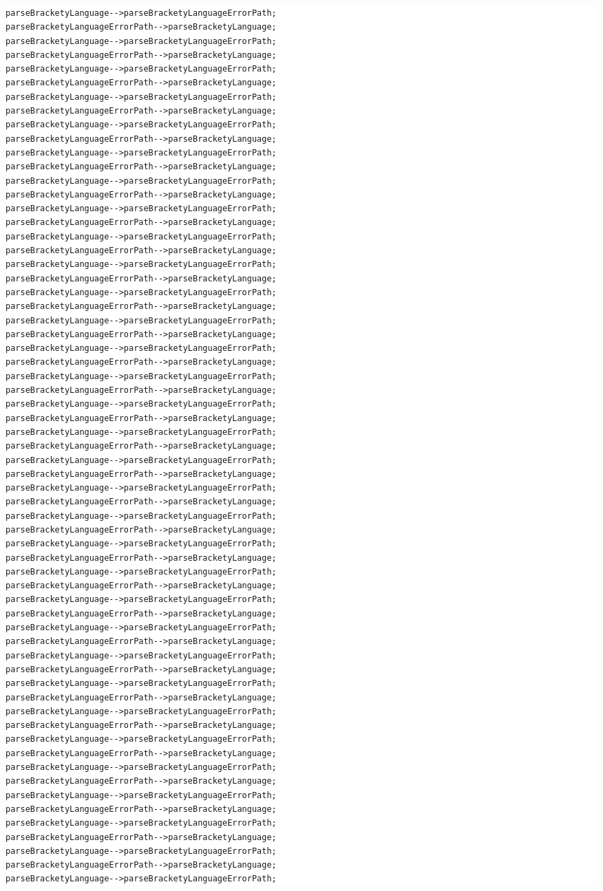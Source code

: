 ```mermaid
parseBracketyLanguage-->parseBracketyLanguageErrorPath;
parseBracketyLanguageErrorPath-->parseBracketyLanguage;
parseBracketyLanguage-->parseBracketyLanguageErrorPath;
parseBracketyLanguageErrorPath-->parseBracketyLanguage;
parseBracketyLanguage-->parseBracketyLanguageErrorPath;
parseBracketyLanguageErrorPath-->parseBracketyLanguage;
parseBracketyLanguage-->parseBracketyLanguageErrorPath;
parseBracketyLanguageErrorPath-->parseBracketyLanguage;
parseBracketyLanguage-->parseBracketyLanguageErrorPath;
parseBracketyLanguageErrorPath-->parseBracketyLanguage;
parseBracketyLanguage-->parseBracketyLanguageErrorPath;
parseBracketyLanguageErrorPath-->parseBracketyLanguage;
parseBracketyLanguage-->parseBracketyLanguageErrorPath;
parseBracketyLanguageErrorPath-->parseBracketyLanguage;
parseBracketyLanguage-->parseBracketyLanguageErrorPath;
parseBracketyLanguageErrorPath-->parseBracketyLanguage;
parseBracketyLanguage-->parseBracketyLanguageErrorPath;
parseBracketyLanguageErrorPath-->parseBracketyLanguage;
parseBracketyLanguage-->parseBracketyLanguageErrorPath;
parseBracketyLanguageErrorPath-->parseBracketyLanguage;
parseBracketyLanguage-->parseBracketyLanguageErrorPath;
parseBracketyLanguageErrorPath-->parseBracketyLanguage;
parseBracketyLanguage-->parseBracketyLanguageErrorPath;
parseBracketyLanguageErrorPath-->parseBracketyLanguage;
parseBracketyLanguage-->parseBracketyLanguageErrorPath;
parseBracketyLanguageErrorPath-->parseBracketyLanguage;
parseBracketyLanguage-->parseBracketyLanguageErrorPath;
parseBracketyLanguageErrorPath-->parseBracketyLanguage;
parseBracketyLanguage-->parseBracketyLanguageErrorPath;
parseBracketyLanguageErrorPath-->parseBracketyLanguage;
parseBracketyLanguage-->parseBracketyLanguageErrorPath;
parseBracketyLanguageErrorPath-->parseBracketyLanguage;
parseBracketyLanguage-->parseBracketyLanguageErrorPath;
parseBracketyLanguageErrorPath-->parseBracketyLanguage;
parseBracketyLanguage-->parseBracketyLanguageErrorPath;
parseBracketyLanguageErrorPath-->parseBracketyLanguage;
parseBracketyLanguage-->parseBracketyLanguageErrorPath;
parseBracketyLanguageErrorPath-->parseBracketyLanguage;
parseBracketyLanguage-->parseBracketyLanguageErrorPath;
parseBracketyLanguageErrorPath-->parseBracketyLanguage;
parseBracketyLanguage-->parseBracketyLanguageErrorPath;
parseBracketyLanguageErrorPath-->parseBracketyLanguage;
parseBracketyLanguage-->parseBracketyLanguageErrorPath;
parseBracketyLanguageErrorPath-->parseBracketyLanguage;
parseBracketyLanguage-->parseBracketyLanguageErrorPath;
parseBracketyLanguageErrorPath-->parseBracketyLanguage;
parseBracketyLanguage-->parseBracketyLanguageErrorPath;
parseBracketyLanguageErrorPath-->parseBracketyLanguage;
parseBracketyLanguage-->parseBracketyLanguageErrorPath;
parseBracketyLanguageErrorPath-->parseBracketyLanguage;
parseBracketyLanguage-->parseBracketyLanguageErrorPath;
parseBracketyLanguageErrorPath-->parseBracketyLanguage;
parseBracketyLanguage-->parseBracketyLanguageErrorPath;
parseBracketyLanguageErrorPath-->parseBracketyLanguage;
parseBracketyLanguage-->parseBracketyLanguageErrorPath;
parseBracketyLanguageErrorPath-->parseBracketyLanguage;
parseBracketyLanguage-->parseBracketyLanguageErrorPath;
parseBracketyLanguageErrorPath-->parseBracketyLanguage;
parseBracketyLanguage-->parseBracketyLanguageErrorPath;
parseBracketyLanguageErrorPath-->parseBracketyLanguage;
parseBracketyLanguage-->parseBracketyLanguageErrorPath;
parseBracketyLanguageErrorPath-->parseBracketyLanguage;
parseBracketyLanguage-->parseBracketyLanguageErrorPath;
```